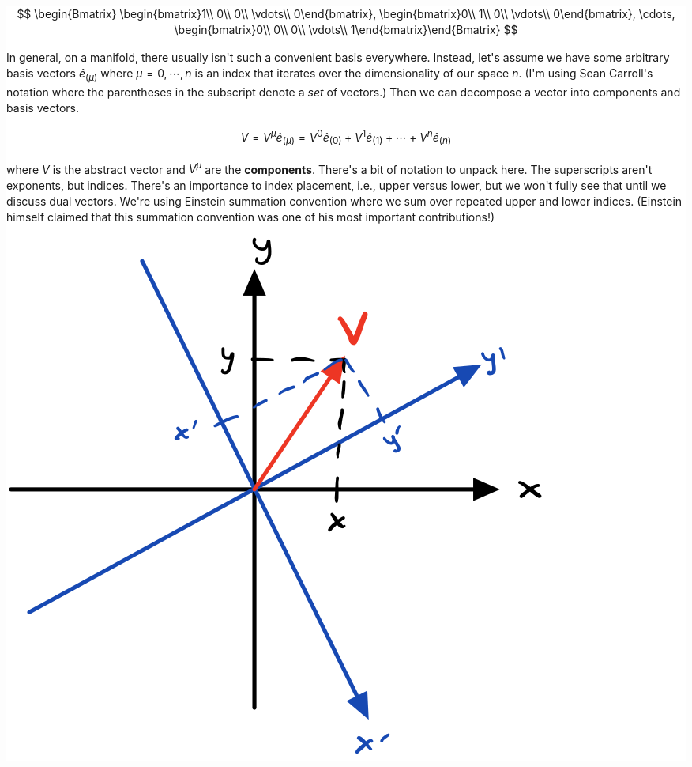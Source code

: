 $$
\begin{Bmatrix} \begin{bmatrix}1\\ 0\\ 0\\ \vdots\\ 0\end{bmatrix}, \begin{bmatrix}0\\ 1\\ 0\\ \vdots\\ 0\end{bmatrix}, \cdots, \begin{bmatrix}0\\ 0\\ 0\\ \vdots\\ 1\end{bmatrix}\end{Bmatrix}
$$

In general, on a manifold, there usually isn't such a convenient basis everywhere. Instead, let's assume we have some arbitrary basis vectors 
$\hat{e}_{(\mu)}$ where $\mu=0,\cdots,n$ is an index that iterates over the dimensionality of our space $n$. (I'm using Sean Carroll's notation where the parentheses in the subscript denote a *set* of vectors.) Then we can decompose a vector into components and basis vectors.

$$
\begin{equation}
V = V^\mu \hat{e}_{(\mu)} = V^0\hat{e}_{(0)} + V^1\hat{e}_{(1)} + \cdots + V^n\hat{e}_{(n)}
\end{equation}
$$

where $V$ is the abstract vector and $V^\mu$ are the **components**. There's a bit of notation to unpack here. The superscripts aren't exponents, but indices. There's an importance to index placement, i.e., upper versus lower, but we won't fully see that until we discuss dual vectors. We're using Einstein summation convention where we sum over repeated upper and lower indices. (Einstein himself claimed that this summation convention was one of his most important contributions!)

![Abstract vector](/images/manifolds-part-1/abstract-vector.svg "Abstract vector")
